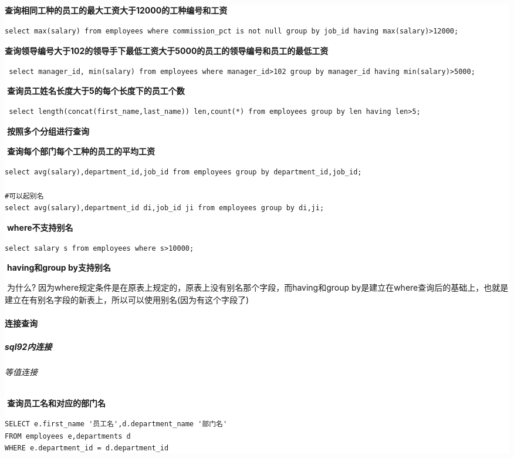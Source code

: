 ​	**查询相同工种的员工的最大工资大于12000的工种编号和工资**

```
select max(salary) from employees where commission_pct is not null group by job_id having max(salary)>12000;
```

​	**查询领导编号大于102的领导手下最低工资大于5000的员工的领导编号和员工的最低工资**

```
 select manager_id, min(salary) from employees where manager_id>102 group by manager_id having min(salary)>5000;
```

​	**查询员工姓名长度大于5的每个长度下的员工个数**

```
 select length(concat(first_name,last_name)) len,count(*) from employees group by len having len>5;
```



​	**按照多个分组进行查询**

​	**查询每个部门每个工种的员工的平均工资**

```
select avg(salary),department_id,job_id from employees group by department_id,job_id;

#可以起别名
select avg(salary),department_id di,job_id ji from employees group by di,ji;
```







​	**where不支持别名**

```
select salary s from employees where s>10000;
```



​	**having和group by支持别名**

​	为什么?	因为where规定条件是在原表上规定的，原表上没有别名那个字段，而having和group by是建立在where查询后的基础上，也就是建立在有别名字段的新表上，所以可以使用别名(因为有这个字段了)





#### 连接查询

##### sql92内连接

###### 等值连接

​	**查询员工名和对应的部门名**

```
SELECT e.first_name '员工名',d.department_name '部门名' 
FROM employees e,departments d
WHERE e.department_id = d.department_id
```
